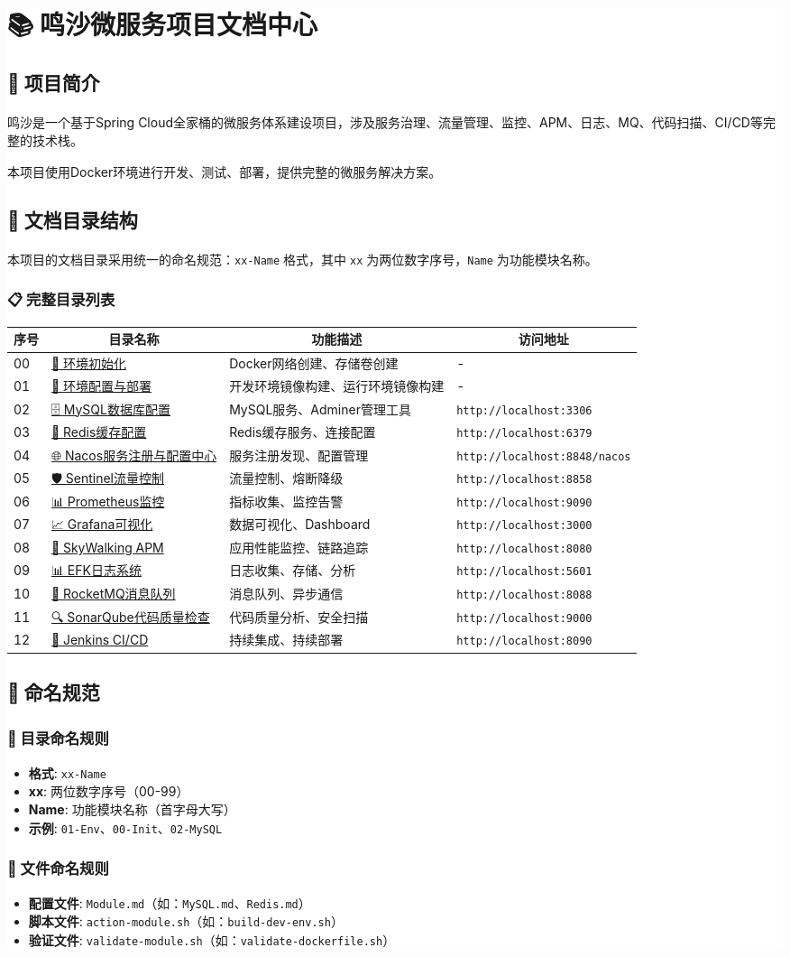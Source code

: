 # 📚 鸣沙微服务项目文档中心

## 🎯 项目简介

鸣沙是一个基于Spring Cloud全家桶的微服务体系建设项目，涉及服务治理、流量管理、监控、APM、日志、MQ、代码扫描、CI/CD等完整的技术栈。

本项目使用Docker环境进行开发、测试、部署，提供完整的微服务解决方案。

## 📁 文档目录结构

本项目的文档目录采用统一的命名规范：`xx-Name` 格式，其中 `xx` 为两位数字序号，`Name` 为功能模块名称。

### 📋 完整目录列表

| 序号 | 目录名称 | 功能描述 | 访问地址 |
|------|----------|----------|----------|
| 00 | [🚀 环境初始化](./00-Init/) | Docker网络创建、存储卷创建 | - |
| 01 | [🚀 环境配置与部署](./01-Env/) | 开发环境镜像构建、运行环境镜像构建 | - |
| 02 | [🗄️ MySQL数据库配置](./02-MySQL/) | MySQL服务、Adminer管理工具 | `http://localhost:3306` |
| 03 | [🔴 Redis缓存配置](./03-Redis/) | Redis缓存服务、连接配置 | `http://localhost:6379` |
| 04 | [🌐 Nacos服务注册与配置中心](./04-Nacos/) | 服务注册发现、配置管理 | `http://localhost:8848/nacos` |
| 05 | [🛡️ Sentinel流量控制](./05-Sentinel/) | 流量控制、熔断降级 | `http://localhost:8858` |
| 06 | [📊 Prometheus监控](./06-Prometheus/) | 指标收集、监控告警 | `http://localhost:9090` |
| 07 | [📈 Grafana可视化](./07-Grafana/) | 数据可视化、Dashboard | `http://localhost:3000` |
| 08 | [🌟 SkyWalking APM](./08-SkyWalking/) | 应用性能监控、链路追踪 | `http://localhost:8080` |
| 09 | [📊 EFK日志系统](./09-EFK/) | 日志收集、存储、分析 | `http://localhost:5601` |
| 10 | [🚀 RocketMQ消息队列](./10-RocketMQ/) | 消息队列、异步通信 | `http://localhost:8088` |
| 11 | [🔍 SonarQube代码质量检查](./11-Sonarqube/) | 代码质量分析、安全扫描 | `http://localhost:9000` |
| 12 | [🔧 Jenkins CI/CD](./12-Jenkins/) | 持续集成、持续部署 | `http://localhost:8090` |

## 🔄 命名规范

### 📝 目录命名规则
- **格式**: `xx-Name`
- **xx**: 两位数字序号（00-99）
- **Name**: 功能模块名称（首字母大写）
- **示例**: `01-Env`、`00-Init`、`02-MySQL`

### 📄 文件命名规则
- **配置文件**: `Module.md`（如：`MySQL.md`、`Redis.md`）
- **脚本文件**: `action-module.sh`（如：`build-dev-env.sh`）
- **验证文件**: `validate-module.sh`（如：`validate-dockerfile.sh`）
